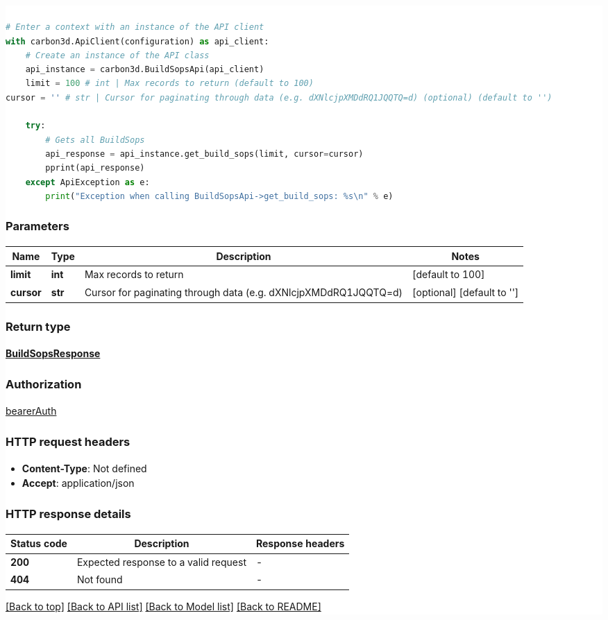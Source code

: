 ```python

# Enter a context with an instance of the API client
with carbon3d.ApiClient(configuration) as api_client:
    # Create an instance of the API class
    api_instance = carbon3d.BuildSopsApi(api_client)
    limit = 100 # int | Max records to return (default to 100)
cursor = '' # str | Cursor for paginating through data (e.g. dXNlcjpXMDdRQ1JQQTQ=d) (optional) (default to '')

    try:
        # Gets all BuildSops
        api_response = api_instance.get_build_sops(limit, cursor=cursor)
        pprint(api_response)
    except ApiException as e:
        print("Exception when calling BuildSopsApi->get_build_sops: %s\n" % e)
```

### Parameters

Name | Type | Description  | Notes
------------- | ------------- | ------------- | -------------
 **limit** | **int**| Max records to return | [default to 100]
 **cursor** | **str**| Cursor for paginating through data (e.g. dXNlcjpXMDdRQ1JQQTQ&#x3D;d) | [optional] [default to &#39;&#39;]

### Return type

[**BuildSopsResponse**](BuildSopsResponse.md)

### Authorization

[bearerAuth](../README.md#bearerAuth)

### HTTP request headers

 - **Content-Type**: Not defined
 - **Accept**: application/json

### HTTP response details
| Status code | Description | Response headers |
|-------------|-------------|------------------|
**200** | Expected response to a valid request |  -  |
**404** | Not found |  -  |

[[Back to top]](#) [[Back to API list]](../README.md#documentation-for-api-endpoints) [[Back to Model list]](../README.md#documentation-for-models) [[Back to README]](../README.md)

